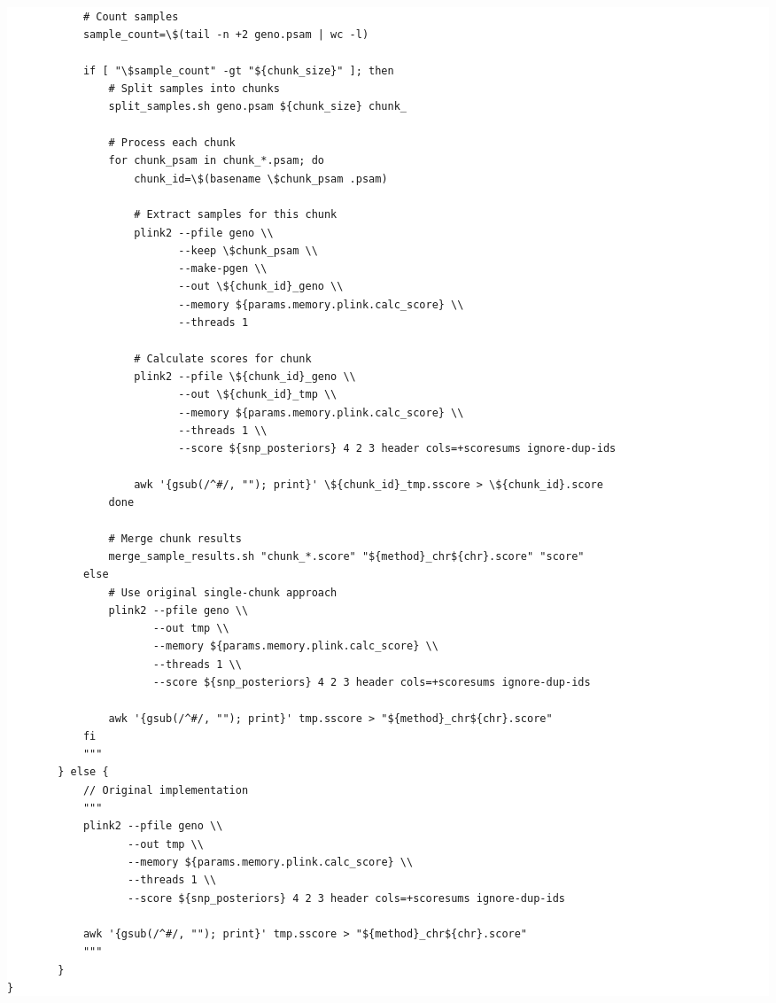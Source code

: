 ```nextflow
            # Count samples
            sample_count=\$(tail -n +2 geno.psam | wc -l)
            
            if [ "\$sample_count" -gt "${chunk_size}" ]; then
                # Split samples into chunks
                split_samples.sh geno.psam ${chunk_size} chunk_
                
                # Process each chunk
                for chunk_psam in chunk_*.psam; do
                    chunk_id=\$(basename \$chunk_psam .psam)
                    
                    # Extract samples for this chunk
                    plink2 --pfile geno \\
                           --keep \$chunk_psam \\
                           --make-pgen \\
                           --out \${chunk_id}_geno \\
                           --memory ${params.memory.plink.calc_score} \\
                           --threads 1
                    
                    # Calculate scores for chunk
                    plink2 --pfile \${chunk_id}_geno \\
                           --out \${chunk_id}_tmp \\
                           --memory ${params.memory.plink.calc_score} \\
                           --threads 1 \\
                           --score ${snp_posteriors} 4 2 3 header cols=+scoresums ignore-dup-ids
                    
                    awk '{gsub(/^#/, ""); print}' \${chunk_id}_tmp.sscore > \${chunk_id}.score
                done
                
                # Merge chunk results
                merge_sample_results.sh "chunk_*.score" "${method}_chr${chr}.score" "score"
            else
                # Use original single-chunk approach
                plink2 --pfile geno \\
                       --out tmp \\
                       --memory ${params.memory.plink.calc_score} \\
                       --threads 1 \\
                       --score ${snp_posteriors} 4 2 3 header cols=+scoresums ignore-dup-ids
                
                awk '{gsub(/^#/, ""); print}' tmp.sscore > "${method}_chr${chr}.score"
            fi
            """
        } else {
            // Original implementation
            """
            plink2 --pfile geno \\
                   --out tmp \\
                   --memory ${params.memory.plink.calc_score} \\
                   --threads 1 \\
                   --score ${snp_posteriors} 4 2 3 header cols=+scoresums ignore-dup-ids

            awk '{gsub(/^#/, ""); print}' tmp.sscore > "${method}_chr${chr}.score"
            """
        }
}
```
